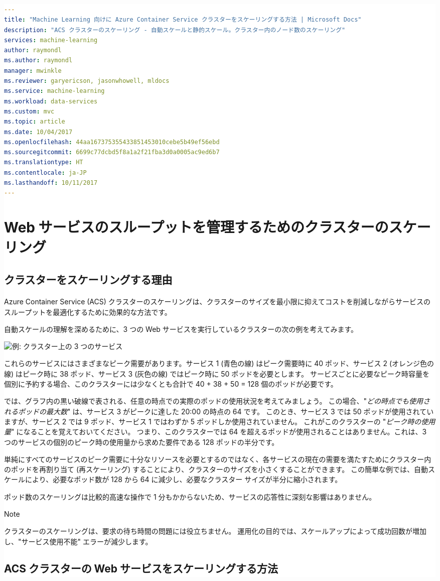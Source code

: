 ```yaml
---
title: "Machine Learning 向けに Azure Container Service クラスターをスケーリングする方法 | Microsoft Docs"
description: "ACS クラスターのスケーリング - 自動スケールと静的スケール。クラスター内のノード数のスケーリング"
services: machine-learning
author: raymondl
ms.author: raymondl
manager: mwinkle
ms.reviewer: garyericson, jasonwhowell, mldocs
ms.service: machine-learning
ms.workload: data-services
ms.custom: mvc
ms.topic: article
ms.date: 10/04/2017
ms.openlocfilehash: 44aa167375355433851453010cebe5b49ef56ebd
ms.sourcegitcommit: 6699c77dcbd5f8a1a2f21fba3d0a0005ac9ed6b7
ms.translationtype: HT
ms.contentlocale: ja-JP
ms.lasthandoff: 10/11/2017
---
```

# <a name="scaling-the-cluster-to-manage-web-service-throughput"></a>Web サービスのスループットを管理するためのクラスターのスケーリング

## <a name="why-scale-the-cluster"></a>クラスターをスケーリングする理由

Azure Container Service (ACS) クラスターのスケーリングは、クラスターのサイズを最小限に抑えてコストを削減しながらサービスのスループットを最適化するために効果的な方法です。 

自動スケールの理解を深めるために、3 つの Web サービスを実行しているクラスターの次の例を考えてみます。

![例: クラスター上の 3 つのサービス](media/how-to-scale-clusters/three-services.png)

これらのサービスにはさまざまなピーク需要があります。サービス 1 (青色の線) はピーク需要時に 40 ポッド、サービス 2 (オレンジ色の線) はピーク時に 38 ポッド、サービス 3 (灰色の線) ではピーク時に 50 ポッドを必要とします。 サービスごとに必要なピーク時容量を個別に予約する場合、このクラスターには少なくとも合計で 40 + 38 + 50 = 128 個のポッドが必要です。

では、グラフ内の黒い破線で表される、任意の時点での実際のポッドの使用状況を考えてみましょう。 この場合、"*どの時点でも使用されるポッドの最大数*" は、サービス 3 がピークに達した 20:00 の時点の 64 です。 このとき、サービス 3 では 50 ポッドが使用されていますが、サービス 2 では 9 ポッド、サービス 1 ではわずか 5 ポッドしか使用されていません。 これがこのクラスターの "*ピーク時の使用量*" になることを覚えておいてください。 つまり、このクラスターでは 64 を超えるポッドが使用されることはありません。これは、3 つのサービスの個別のピーク時の使用量から求めた要件である 128 ポッドの半分です。

単純にすべてのサービスのピーク需要に十分なリソースを必要とするのではなく、各サービスの現在の需要を満たすためにクラスター内のポッドを再割り当て (再スケーリング) することにより、クラスターのサイズを小さくすることができます。 この簡単な例では、自動スケールにより、必要なポッド数が 128 から 64 に減少し、必要なクラスター サイズが半分に縮小されます。

ポッド数のスケーリングは比較的高速な操作で 1 分もかからないため、サービスの応答性に深刻な影響はありません。

> [!NOTE]
> クラスターのスケーリングは、要求の待ち時間の問題には役立ちません。 運用化の目的では、スケールアップによって成功回数が増加し、"サービス使用不能" エラーが減少します。 

## <a name="how-to-scale-web-services-on-your-acs-cluster"></a>ACS クラスターの Web サービスをスケーリングする方法
